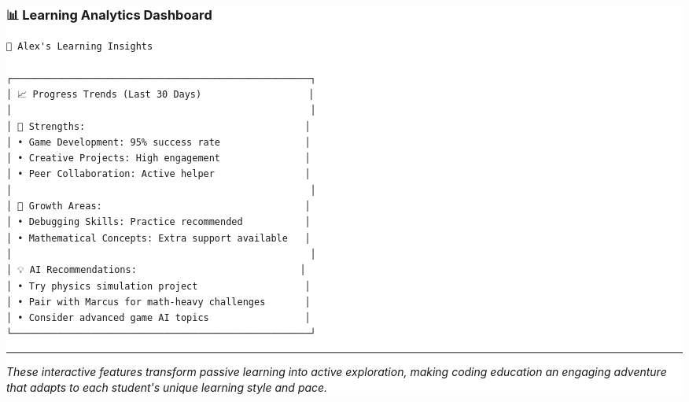### **📊 Learning Analytics Dashboard**

```
🎯 Alex's Learning Insights

┌─────────────────────────────────────────────────────┐
│ 📈 Progress Trends (Last 30 Days)                   │
│                                                     │
│ 🚀 Strengths:                                       │
│ • Game Development: 95% success rate               │
│ • Creative Projects: High engagement               │
│ • Peer Collaboration: Active helper                │
│                                                     │
│ 🎯 Growth Areas:                                    │
│ • Debugging Skills: Practice recommended           │
│ • Mathematical Concepts: Extra support available   │
│                                                     │
│ 💡 AI Recommendations:                             │
│ • Try physics simulation project                   │
│ • Pair with Marcus for math-heavy challenges       │
│ • Consider advanced game AI topics                 │
└─────────────────────────────────────────────────────┘
```

---

*These interactive features transform passive learning into active exploration, making coding education an engaging adventure that adapts to each student's unique learning style and pace.*